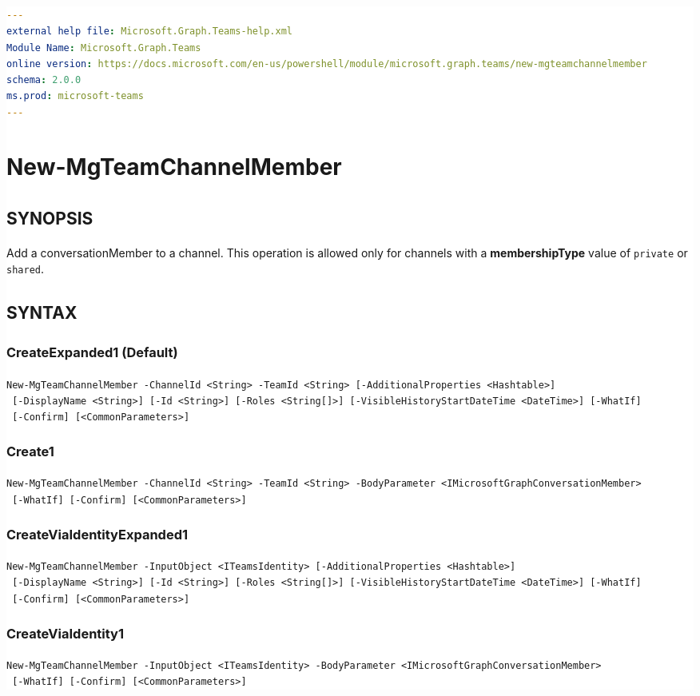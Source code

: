 ```yaml
---
external help file: Microsoft.Graph.Teams-help.xml
Module Name: Microsoft.Graph.Teams
online version: https://docs.microsoft.com/en-us/powershell/module/microsoft.graph.teams/new-mgteamchannelmember
schema: 2.0.0
ms.prod: microsoft-teams
---
```


# New-MgTeamChannelMember

## SYNOPSIS
Add a conversationMember to a channel.
This operation is allowed only for channels with a **membershipType** value of `private` or `shared`.

## SYNTAX

### CreateExpanded1 (Default)
```
New-MgTeamChannelMember -ChannelId <String> -TeamId <String> [-AdditionalProperties <Hashtable>]
 [-DisplayName <String>] [-Id <String>] [-Roles <String[]>] [-VisibleHistoryStartDateTime <DateTime>] [-WhatIf]
 [-Confirm] [<CommonParameters>]
```

### Create1
```
New-MgTeamChannelMember -ChannelId <String> -TeamId <String> -BodyParameter <IMicrosoftGraphConversationMember>
 [-WhatIf] [-Confirm] [<CommonParameters>]
```

### CreateViaIdentityExpanded1
```
New-MgTeamChannelMember -InputObject <ITeamsIdentity> [-AdditionalProperties <Hashtable>]
 [-DisplayName <String>] [-Id <String>] [-Roles <String[]>] [-VisibleHistoryStartDateTime <DateTime>] [-WhatIf]
 [-Confirm] [<CommonParameters>]
```

### CreateViaIdentity1
```
New-MgTeamChannelMember -InputObject <ITeamsIdentity> -BodyParameter <IMicrosoftGraphConversationMember>
 [-WhatIf] [-Confirm] [<CommonParameters>]
```
